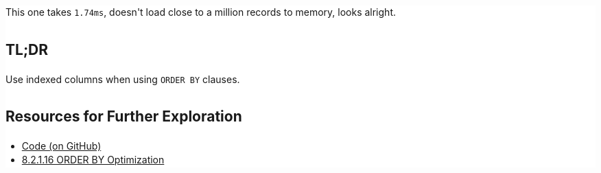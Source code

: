   This one takes `1.74ms`, doesn't load close to a million records to memory, looks alright.

## TL;DR

Use indexed columns when using `ORDER BY` clauses.

## Resources for Further Exploration

- [Code (on GitHub)](https://github.com/c3n7-learning/order-by-gotcha)
- [8.2.1.16 ORDER BY Optimization](https://dev.mysql.com/doc/refman/8.0/en/order-by-optimization.html)
